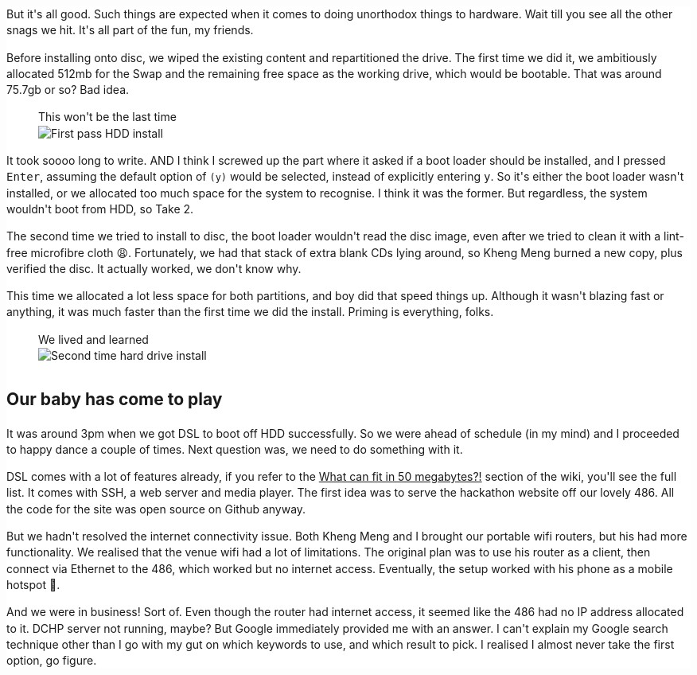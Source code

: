 But it's all good. Such things are expected when it comes to doing unorthodox things to hardware. Wait till you see all the other snags we hit. It's all part of the fun, my friends.

Before installing onto disc, we wiped the existing content and repartitioned the drive. The first time we did it, we ambitiously allocated 512mb for the Swap and the remaining free space as the working drive, which would be bootable. That was around 75.7gb or so? Bad idea.

<figure>
    <figcaption>This won't be the last time</figcaption>
    <img srcset="/images/posts/supersilly/install-480.jpg 480w, /images/posts/supersilly/install-640.jpg 640w, /images/posts/supersilly/install-960.jpg 960w, /images/posts/supersilly/install-1280.jpg 1280w" sizes="(max-width: 400px) 100vw, (max-width: 960px) 75vw, 640px" src="/images/posts/supersilly/install-640.jpg" alt="First pass HDD install" />
</figure>

It took soooo long to write. AND I think I screwed up the part where it asked if a boot loader should be installed, and I pressed <kbd>Enter</kbd>, assuming the default option of `(y)` would be selected, instead of explicitly entering <kbd>y</kbd>. So it's either the boot loader wasn't installed, or we allocated too much space for the system to recognise. I think it was the former. But regardless, the system wouldn't boot from HDD, so Take 2.

The second time we tried to install to disc, the boot loader wouldn't read the disc image, even after we tried to clean it with a lint-free microfibre cloth <span class="emoji" role="img" tabindex="0" aria-label="weary face">&#x1F629;</span>. Fortunately, we had that stack of extra blank CDs lying around, so Kheng Meng burned a new copy, plus verified the disc. It actually worked, we don't know why.

This time we allocated a lot less space for both partitions, and boy did that speed things up. Although it wasn't blazing fast or anything, it was much faster than the first time we did the install. Priming is everything, folks.

<figure>
    <figcaption>We lived and learned</figcaption>
    <img srcset="/images/posts/supersilly/install3-480.jpg 480w, /images/posts/supersilly/install3-640.jpg 640w, /images/posts/supersilly/install3-960.jpg 960w, /images/posts/supersilly/install3-1280.jpg 1280w" sizes="(max-width: 400px) 100vw, (max-width: 960px) 75vw, 640px" src="/images/posts/supersilly/install3-640.jpg" alt="Second time hard drive install" />
</figure>

## Our baby has come to play

It was around 3pm when we got DSL to boot off HDD successfully. So we were ahead of schedule (in my mind) and I proceeded to happy dance a couple of times. Next question was, we need to do something with it.

DSL comes with a lot of features already, if you refer to the [What can fit in 50 megabytes?!](https://web.archive.org/web/20180813205920/http://www.damnsmalllinux.org/wiki/about_damn_small_linux.html) section of the wiki, you'll see the full list. It comes with SSH, a web server and media player. The first idea was to serve the hackathon website off our lovely 486. All the code for the site was open source on Github anyway.

But we hadn't resolved the internet connectivity issue. Both Kheng Meng and I brought our portable wifi routers, but his had more functionality. We realised that the venue wifi had a lot of limitations. The original plan was to use his router as a client, then connect via Ethernet to the 486, which worked but no internet access. Eventually, the setup worked with his phone as a mobile hotspot <span class="emoji" role="img" tabindex="0" aria-label="person shrugging">&#x1F937;</span>.

And we were in business! Sort of. Even though the router had internet access, it seemed like the 486 had no IP address allocated to it. DCHP server not running, maybe? But Google immediately provided me with an answer. I can't explain my Google search technique other than I go with my gut on which keywords to use, and which result to pick. I realised I almost never take the first option, go figure.
